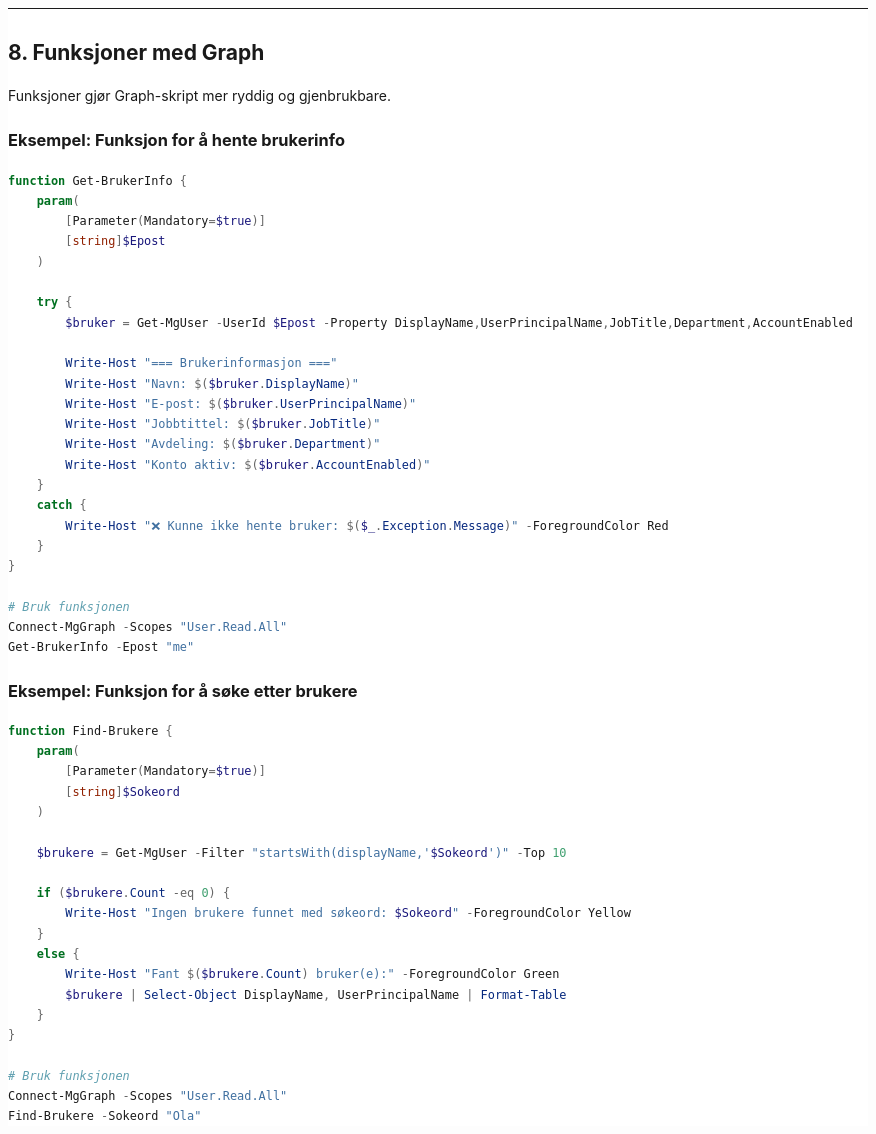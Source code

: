 
---

## 8. Funksjoner med Graph

Funksjoner gjør Graph-skript mer ryddig og gjenbrukbare.

### Eksempel: Funksjon for å hente brukerinfo

```powershell
function Get-BrukerInfo {
    param(
        [Parameter(Mandatory=$true)]
        [string]$Epost
    )
    
    try {
        $bruker = Get-MgUser -UserId $Epost -Property DisplayName,UserPrincipalName,JobTitle,Department,AccountEnabled
        
        Write-Host "=== Brukerinformasjon ==="
        Write-Host "Navn: $($bruker.DisplayName)"
        Write-Host "E-post: $($bruker.UserPrincipalName)"
        Write-Host "Jobbtittel: $($bruker.JobTitle)"
        Write-Host "Avdeling: $($bruker.Department)"
        Write-Host "Konto aktiv: $($bruker.AccountEnabled)"
    }
    catch {
        Write-Host "❌ Kunne ikke hente bruker: $($_.Exception.Message)" -ForegroundColor Red
    }
}

# Bruk funksjonen
Connect-MgGraph -Scopes "User.Read.All"
Get-BrukerInfo -Epost "me"
```

### Eksempel: Funksjon for å søke etter brukere

```powershell
function Find-Brukere {
    param(
        [Parameter(Mandatory=$true)]
        [string]$Sokeord
    )
    
    $brukere = Get-MgUser -Filter "startsWith(displayName,'$Sokeord')" -Top 10
    
    if ($brukere.Count -eq 0) {
        Write-Host "Ingen brukere funnet med søkeord: $Sokeord" -ForegroundColor Yellow
    }
    else {
        Write-Host "Fant $($brukere.Count) bruker(e):" -ForegroundColor Green
        $brukere | Select-Object DisplayName, UserPrincipalName | Format-Table
    }
}

# Bruk funksjonen
Connect-MgGraph -Scopes "User.Read.All"
Find-Brukere -Sokeord "Ola"
```
